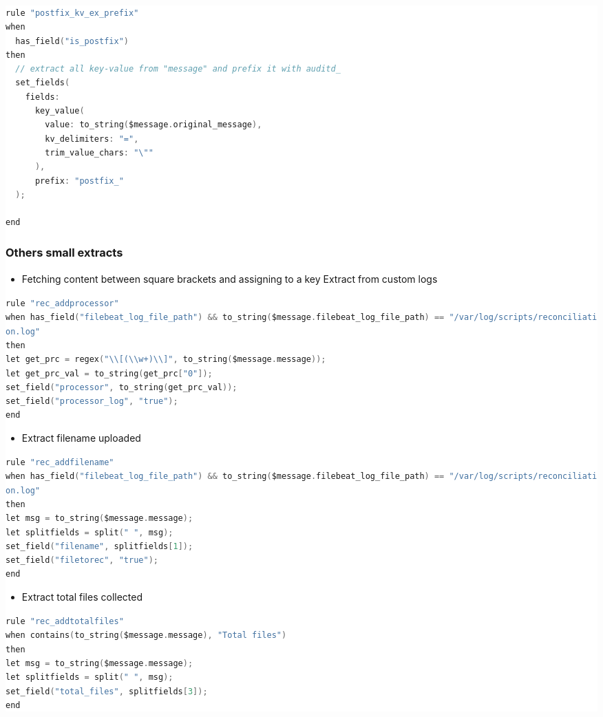 ```c
rule "postfix_kv_ex_prefix"
when
  has_field("is_postfix") 
then
  // extract all key-value from "message" and prefix it with auditd_
  set_fields(
    fields:
      key_value(
        value: to_string($message.original_message), 
        kv_delimiters: "=",
        trim_value_chars: "\""
      ),
      prefix: "postfix_"
  );

end
```


### Others small extracts
- Fetching content between square brackets and assigning to a key
Extract from custom logs
```c
rule "rec_addprocessor" 
when has_field("filebeat_log_file_path") && to_string($message.filebeat_log_file_path) == "/var/log/scripts/reconciliation.log"
then
let get_prc = regex("\\[(\\w+)\\]", to_string($message.message));
let get_prc_val = to_string(get_prc["0"]);
set_field("processor", to_string(get_prc_val));  
set_field("processor_log", "true");
end

```
- Extract filename uploaded
```c
rule "rec_addfilename" 
when has_field("filebeat_log_file_path") && to_string($message.filebeat_log_file_path) == "/var/log/scripts/reconciliation.log"
then
let msg = to_string($message.message);
let splitfields = split(" ", msg);
set_field("filename", splitfields[1]);
set_field("filetorec", "true");
end
```
- Extract total files collected
```c
rule "rec_addtotalfiles" 
when contains(to_string($message.message), "Total files")
then
let msg = to_string($message.message);
let splitfields = split(" ", msg);
set_field("total_files", splitfields[3]);
end
```
